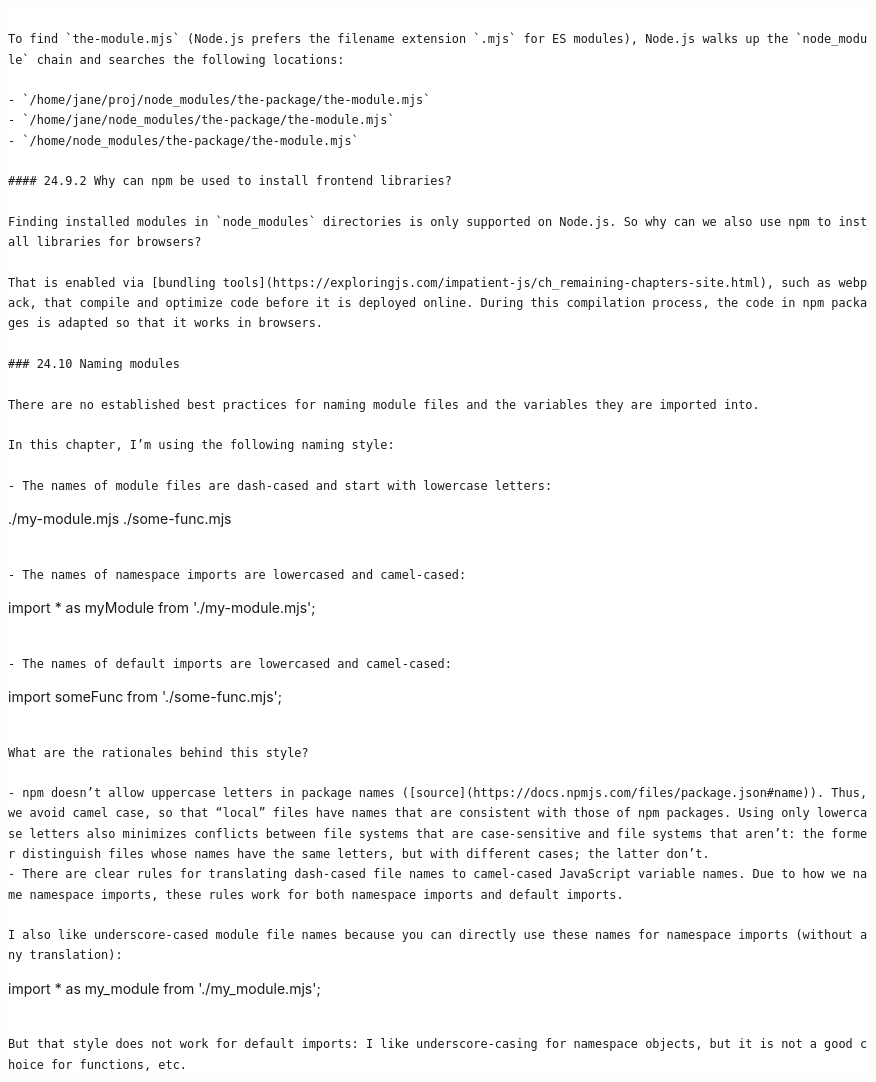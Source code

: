 ```

To find `the-module.mjs` (Node.js prefers the filename extension `.mjs` for ES modules), Node.js walks up the `node_module` chain and searches the following locations:

- `/home/jane/proj/node_modules/the-package/the-module.mjs`
- `/home/jane/node_modules/the-package/the-module.mjs`
- `/home/node_modules/the-package/the-module.mjs`

#### 24.9.2 Why can npm be used to install frontend libraries?

Finding installed modules in `node_modules` directories is only supported on Node.js. So why can we also use npm to install libraries for browsers?

That is enabled via [bundling tools](https://exploringjs.com/impatient-js/ch_remaining-chapters-site.html), such as webpack, that compile and optimize code before it is deployed online. During this compilation process, the code in npm packages is adapted so that it works in browsers.

### 24.10 Naming modules

There are no established best practices for naming module files and the variables they are imported into.

In this chapter, I’m using the following naming style:

- The names of module files are dash-cased and start with lowercase letters:

  ```
  ./my-module.mjs
  ./some-func.mjs
  ```

- The names of namespace imports are lowercased and camel-cased:

  ```
  import * as myModule from './my-module.mjs';
  ```

- The names of default imports are lowercased and camel-cased:

  ```
  import someFunc from './some-func.mjs';
  ```

What are the rationales behind this style?

- npm doesn’t allow uppercase letters in package names ([source](https://docs.npmjs.com/files/package.json#name)). Thus, we avoid camel case, so that “local” files have names that are consistent with those of npm packages. Using only lowercase letters also minimizes conflicts between file systems that are case-sensitive and file systems that aren’t: the former distinguish files whose names have the same letters, but with different cases; the latter don’t.
- There are clear rules for translating dash-cased file names to camel-cased JavaScript variable names. Due to how we name namespace imports, these rules work for both namespace imports and default imports.

I also like underscore-cased module file names because you can directly use these names for namespace imports (without any translation):

```
import * as my_module from './my_module.mjs';
```

But that style does not work for default imports: I like underscore-casing for namespace objects, but it is not a good choice for functions, etc.

```